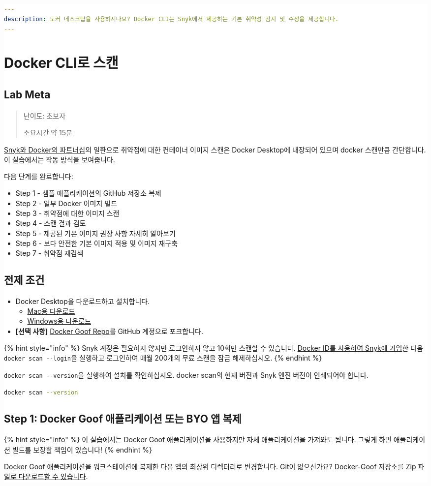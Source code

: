 ```yaml
---
description: 도커 데스크탑을 사용하시나요? Docker CLI는 Snyk에서 제공하는 기본 취약성 감지 및 수정을 제공합니다.
---
```


# Docker CLI로 스캔

## Lab Meta

> 난이도: 초보자
>
> 소요시간 약 15분

[Snyk와 Docker의 파트너십](https://snyk.io/blog/snyk-docker-secure-containerized-applications/)의 일환으로 취약점에 대한 컨테이너 이미지 스캔은 Docker Desktop에 내장되어 있으며 docker 스캔만큼 간단합니다. 이 실습에서는 작동 방식을 보여줍니다.

다음 단계를 완료합니다:

* Step 1 - 샘플 애플리케이션의 GitHub 저장소 복제
* Step 2 - 일부 Docker 이미지 빌드
* Step 3 - 취약점에 대한 이미지 스캔
* Step 4 - 스캔 결과 검토
* Step 5 - 제공된 기본 이미지 권장 사항 자세히 알아보기
* Step 6 - 보다 안전한 기본 이미지 적용 및 이미지 재구축
* Step 7 - 취약점 재검색

## 전제 조건

* Docker Desktop을 다운로드하고 설치합니다.
  * [Mac용 다운로드](https://desktop.docker.com/mac/stable/Docker.dmg)
  * [Windows용 다운로드](https://desktop.docker.com/win/stable/Docker%20Desktop%20Installer.exe)
* **\[선택 사항]** [Docker Goof Repo](https://github.com/snyk/docker-goof)를 GitHub 계정으로 포크합니다.

{% hint style="info" %}
Snyk 계정은 필요하지 않지만 로그인하지 않고 10회만 스캔할 수 있습니다. [Docker ID를 사용하여 Snyk에 가입](https://snyk.co/SnykDockerAcademy)한 다음 `docker scan --login`을 실행하고 로그인하여 매월 200개의 무료 스캔을 잠금 해제하십시오.
{% endhint %}

`docker scan --version`을 실행하여 설치를 확인하십시오. docker scan의 현재 버전과 Snyk 엔진 버전이 인쇄되어야 합니다.

```bash
docker scan --version
```

## Step 1: Docker Goof 애플리케이션 또는 BYO 앱 복제

{% hint style="info" %}
이 실습에서는 Docker Goof 애플리케이션을 사용하지만 자체 애플리케이션을 가져와도 됩니다. 그렇게 하면 애플리케이션 빌드를 보장할 책임이 있습니다!
{% endhint %}

[Docker Goof 애플리케이션](https://github.com/snyk/docker-goof)을 워크스테이션에 복제한 다음 앱의 최상위 디렉터리로 변경합니다. Git이 없으신가요? [Docker-Goof 저장소를 Zip 파일로 다운로드할 수 있습니다](https://github.com/snyk/docker-goof/archive/master.zip).
